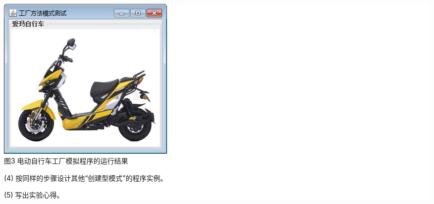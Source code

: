 ![3-1Q1191F2042W](../uploads/37bec9013ce4029944274bef16206b4d/3-1Q1191F2042W.jpg)  
图3 电动自行车工厂模拟程序的运行结果

(4) 按同样的步骤设计其他“创建型模式”的程序实例。

(5) 写出实验心得。
